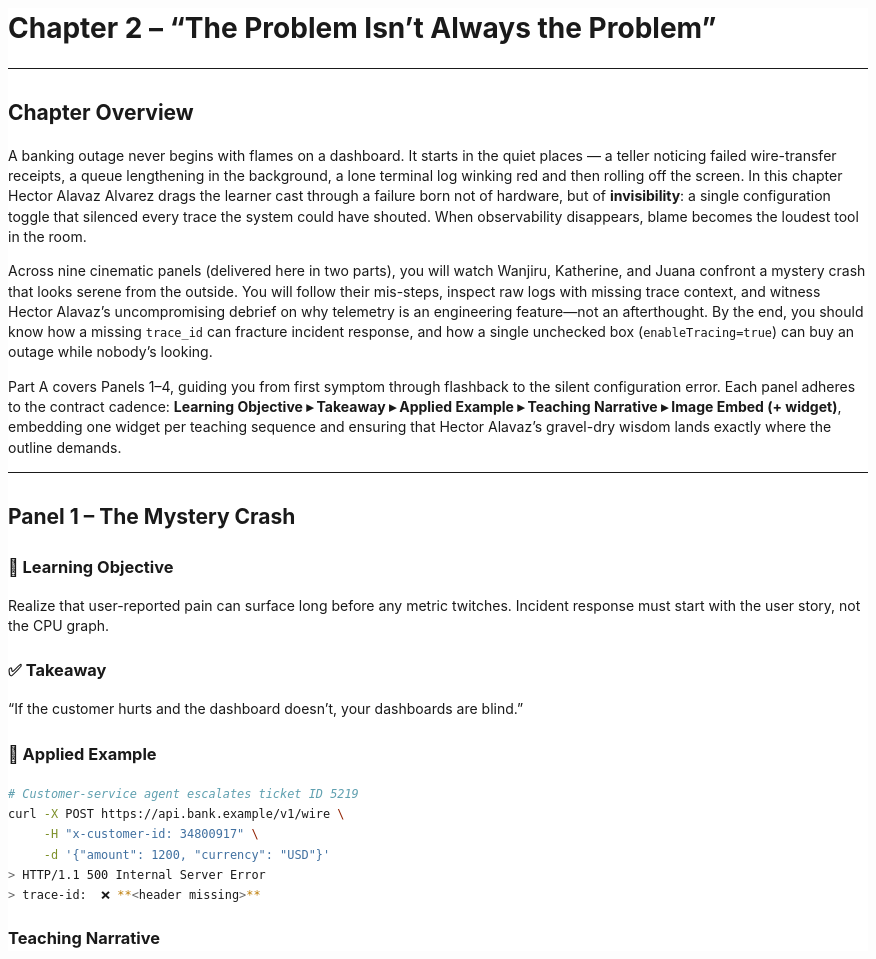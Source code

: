 # Chapter 2 – “The Problem Isn’t Always the Problem”

______________________________________________________________________

## Chapter Overview

A banking outage never begins with flames on a dashboard. It starts in the quiet places — a teller noticing failed wire-transfer receipts, a queue lengthening in the background, a lone terminal log winking red and then rolling off the screen. In this chapter Hector Alavaz Alvarez drags the learner cast through a failure born not of hardware, but of **invisibility**: a single configuration toggle that silenced every trace the system could have shouted. When observability disappears, blame becomes the loudest tool in the room.

Across nine cinematic panels (delivered here in two parts), you will watch Wanjiru, Katherine, and Juana confront a mystery crash that looks serene from the outside. You will follow their mis-steps, inspect raw logs with missing trace context, and witness Hector Alavaz’s uncompromising debrief on why telemetry is an engineering feature—not an afterthought. By the end, you should know how a missing `trace_id` can fracture incident response, and how a single unchecked box (`enableTracing=true`) can buy an outage while nobody’s looking.

Part A covers Panels 1–4, guiding you from first symptom through flashback to the silent configuration error. Each panel adheres to the contract cadence: **Learning Objective ▸ Takeaway ▸ Applied Example ▸ Teaching Narrative ▸ Image Embed (+ widget)**, embedding one widget per teaching sequence and ensuring that Hector Alavaz’s gravel-dry wisdom lands exactly where the outline demands.

______________________________________________________________________

## Panel 1 – **The Mystery Crash**

### 🎯 Learning Objective

Realize that user-reported pain can surface long before any metric twitches. Incident response must start with the user story, not the CPU graph.

### ✅ Takeaway

“If the customer hurts and the dashboard doesn’t, your dashboards are blind.”

### 🚦 Applied Example

```bash
# Customer-service agent escalates ticket ID 5219
curl -X POST https://api.bank.example/v1/wire \
     -H "x-customer-id: 34800917" \
     -d '{"amount": 1200, "currency": "USD"}'
> HTTP/1.1 500 Internal Server Error
> trace-id:  ❌ **<header missing>**
```

### Teaching Narrative
